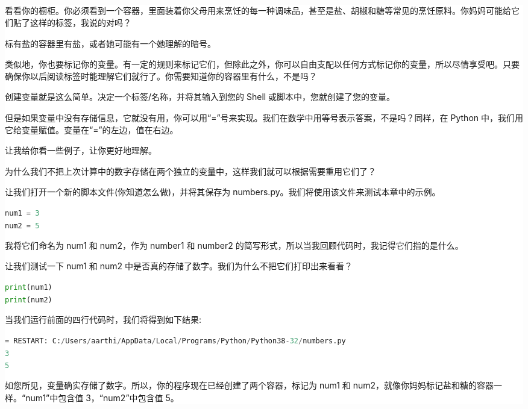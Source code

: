 看看你的橱柜。你必须看到一个容器，里面装着你父母用来烹饪的每一种调味品，甚至是盐、胡椒和糖等常见的烹饪原料。你妈妈可能给它们贴了这样的标签，我说的对吗？

标有盐的容器里有盐，或者她可能有一个她理解的暗号。

类似地，你也要标记你的变量。有一定的规则来标记它们，但除此之外，你可以自由支配以任何方式标记你的变量，所以尽情享受吧。只要确保你以后阅读标签时能理解它们就行了。你需要知道你的容器里有什么，不是吗？

创建变量就是这么简单。决定一个标签/名称，并将其输入到您的 Shell 或脚本中，您就创建了您的变量。

但是如果变量中没有存储信息，它就没有用，你可以用“=”号来实现。我们在数学中用等号表示答案，不是吗？同样，在 Python 中，我们用它给变量赋值。变量在“=”的左边，值在右边。

让我给你看一些例子，让你更好地理解。

为什么我们不把上次计算中的数字存储在两个独立的变量中，这样我们就可以根据需要重用它们了？

让我们打开一个新的脚本文件(你知道怎么做)，并将其保存为 numbers.py。我们将使用该文件来测试本章中的示例。

```py
num1 = 3
num2 = 5

```

我将它们命名为 num1 和 num2，作为 number1 和 number2 的简写形式，所以当我回顾代码时，我记得它们指的是什么。

让我们测试一下 num1 和 num2 中是否真的存储了数字。我们为什么不把它们打印出来看看？

```py
print(num1)
print(num2)

```

当我们运行前面的四行代码时，我们将得到如下结果:

```py
= RESTART: C:/Users/aarthi/AppData/Local/Programs/Python/Python38-32/numbers.py
3
5

```

如您所见，变量确实存储了数字。所以，你的程序现在已经创建了两个容器，标记为 num1 和 num2，就像你妈妈标记盐和糖的容器一样。“num1”中包含值 3，“num2”中包含值 5。
